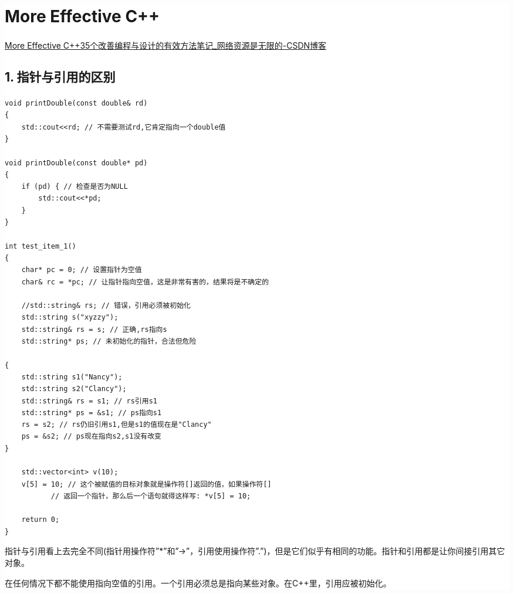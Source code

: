 # More Effective C++

[More Effective C++35个改善编程与设计的有效方法笔记_网络资源是无限的-CSDN博客](https://blog.csdn.net/fengbingchun/article/details/102990753)

## 1. 指针与引用的区别

```
void printDouble(const double& rd)
{
	std::cout<<rd; // 不需要测试rd,它肯定指向一个double值
}
 
void printDouble(const double* pd)
{
	if (pd) { // 检查是否为NULL
		std::cout<<*pd;
	}
}
 
int test_item_1()
{
	char* pc = 0; // 设置指针为空值
	char& rc = *pc; // 让指针指向空值，这是非常有害的，结果将是不确定的
 
	//std::string& rs; // 错误，引用必须被初始化
	std::string s("xyzzy");
	std::string& rs = s; // 正确,rs指向s
	std::string* ps; // 未初始化的指针，合法但危险
 
{
	std::string s1("Nancy");
	std::string s2("Clancy");
	std::string& rs = s1; // rs引用s1
	std::string* ps = &s1; // ps指向s1
	rs = s2; // rs仍旧引用s1,但是s1的值现在是"Clancy"
	ps = &s2; // ps现在指向s2,s1没有改变
}
 
	std::vector<int> v(10);
	v[5] = 10; // 这个被赋值的目标对象就是操作符[]返回的值，如果操作符[]
		   // 返回一个指针，那么后一个语句就得这样写: *v[5] = 10;
 
	return 0;
}
```

指针与引用看上去完全不同(指针用操作符”*”和”->”，引用使用操作符”.”)，但是它们似乎有相同的功能。指针和引用都是让你间接引用其它对象。

在任何情况下都不能使用指向空值的引用。一个引用必须总是指向某些对象。在C++里，引用应被初始化。
